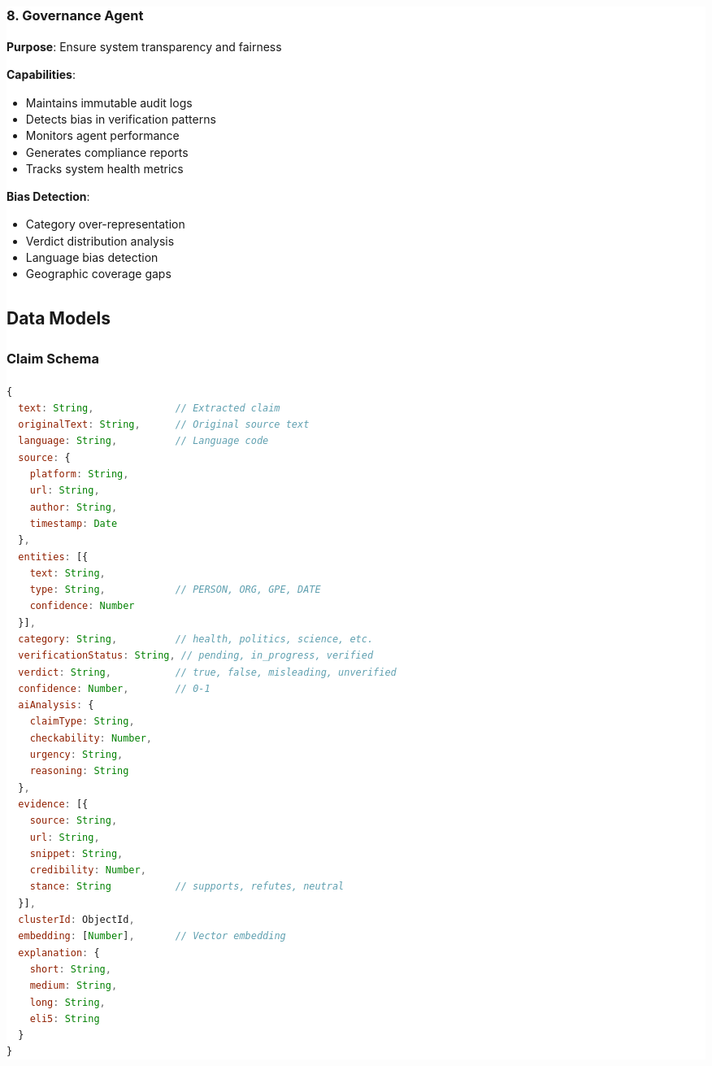 ### 8. Governance Agent
**Purpose**: Ensure system transparency and fairness

**Capabilities**:
- Maintains immutable audit logs
- Detects bias in verification patterns
- Monitors agent performance
- Generates compliance reports
- Tracks system health metrics

**Bias Detection**:
- Category over-representation
- Verdict distribution analysis
- Language bias detection
- Geographic coverage gaps

## Data Models

### Claim Schema
```javascript
{
  text: String,              // Extracted claim
  originalText: String,      // Original source text
  language: String,          // Language code
  source: {
    platform: String,
    url: String,
    author: String,
    timestamp: Date
  },
  entities: [{
    text: String,
    type: String,            // PERSON, ORG, GPE, DATE
    confidence: Number
  }],
  category: String,          // health, politics, science, etc.
  verificationStatus: String, // pending, in_progress, verified
  verdict: String,           // true, false, misleading, unverified
  confidence: Number,        // 0-1
  aiAnalysis: {
    claimType: String,
    checkability: Number,
    urgency: String,
    reasoning: String
  },
  evidence: [{
    source: String,
    url: String,
    snippet: String,
    credibility: Number,
    stance: String           // supports, refutes, neutral
  }],
  clusterId: ObjectId,
  embedding: [Number],       // Vector embedding
  explanation: {
    short: String,
    medium: String,
    long: String,
    eli5: String
  }
}
```
